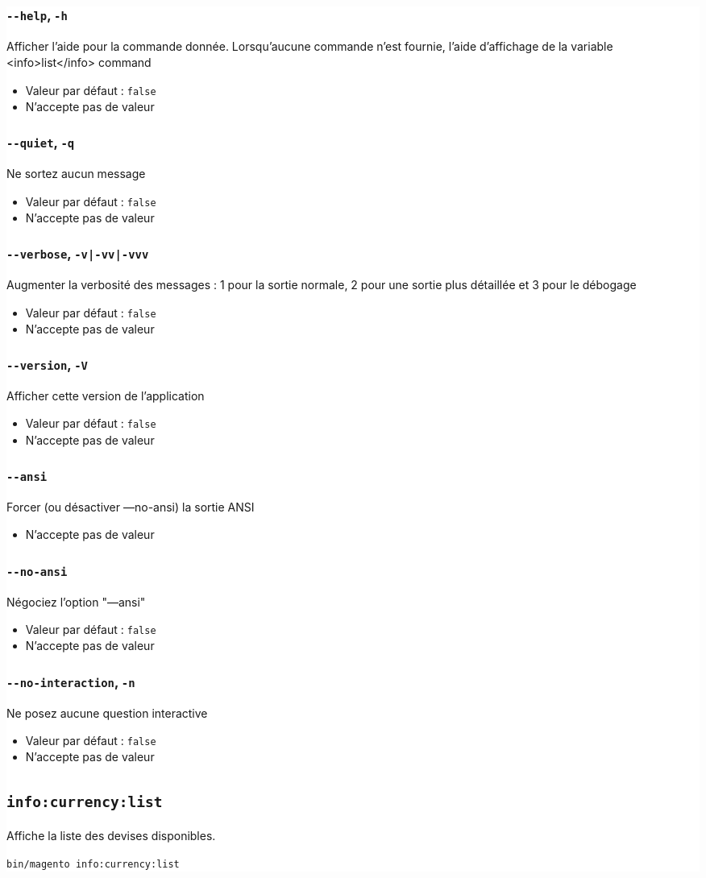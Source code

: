 ### `--help`, `-h`

Afficher l’aide pour la commande donnée. Lorsqu’aucune commande n’est fournie, l’aide d’affichage de la variable &lt;info>list&lt;/info> command

- Valeur par défaut : `false`
- N’accepte pas de valeur

### `--quiet`, `-q`

Ne sortez aucun message

- Valeur par défaut : `false`
- N’accepte pas de valeur

### `--verbose`, `-v|-vv|-vvv`

Augmenter la verbosité des messages : 1 pour la sortie normale, 2 pour une sortie plus détaillée et 3 pour le débogage

- Valeur par défaut : `false`
- N’accepte pas de valeur

### `--version`, `-V`

Afficher cette version de l’application

- Valeur par défaut : `false`
- N’accepte pas de valeur

### `--ansi`

Forcer (ou désactiver —no-ansi) la sortie ANSI

- N’accepte pas de valeur

### `--no-ansi`

Négociez l’option &quot;—ansi&quot;

- Valeur par défaut : `false`
- N’accepte pas de valeur

### `--no-interaction`, `-n`

Ne posez aucune question interactive

- Valeur par défaut : `false`
- N’accepte pas de valeur


## `info:currency:list`

Affiche la liste des devises disponibles.

```bash
bin/magento info:currency:list
```
